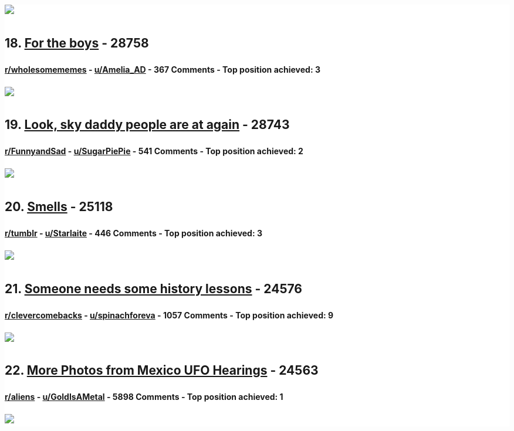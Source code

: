 <a href="https://i.redd.it/8pa89fgdp1ob1.jpg"><img src="https://a.thumbs.redditmedia.com/BesQUiYlOJ1wAcdjqOJI1zLuQDn0cWBGnSmmDhLrGg4.jpg"></img></a>

## 18. [For the boys](http://reddit.com/r/wholesomememes/comments/16hhzhh/for_the_boys/) - 28758
#### [r/wholesomememes](http://reddit.com/r/wholesomememes) - [u/Amelia_AD](http://reddit.com/u/Amelia_AD) - 367 Comments - Top position achieved: 3

<a href="https://i.redd.it/gd8vbhk8nznb1.jpg"><img src="https://b.thumbs.redditmedia.com/eIB6m690Yn54c_2Cn5zBYksDudKrzRolkiIPUUYdttA.jpg"></img></a>

## 19. [Look, sky daddy people are at again](http://reddit.com/r/FunnyandSad/comments/16h9p6t/look_sky_daddy_people_are_at_again/) - 28743
#### [r/FunnyandSad](http://reddit.com/r/FunnyandSad) - [u/SugarPiePie](http://reddit.com/u/SugarPiePie) - 541 Comments - Top position achieved: 2

<a href="https://i.redd.it/0dyb8ymkfxnb1.jpg"><img src="https://b.thumbs.redditmedia.com/9JZyuC2jrUiuePJ6-ivFw3f8U5IuzSMU8QEsjFwUAWM.jpg"></img></a>

## 20. [Smells](http://reddit.com/r/tumblr/comments/16hm04s/smells/) - 25118
#### [r/tumblr](http://reddit.com/r/tumblr) - [u/Starlaite](http://reddit.com/u/Starlaite) - 446 Comments - Top position achieved: 3

<a href="https://i.redd.it/omzagjj5q0ob1.jpg"><img src="https://b.thumbs.redditmedia.com/863Cg0OySlBNOBxp816RlJG3XZwWR4eTCzo8YdzGLHg.jpg"></img></a>

## 21. [Someone needs some history lessons](http://reddit.com/r/clevercomebacks/comments/16h9dt8/someone_needs_some_history_lessons/) - 24576
#### [r/clevercomebacks](http://reddit.com/r/clevercomebacks) - [u/spinachforeva](http://reddit.com/u/spinachforeva) - 1057 Comments - Top position achieved: 9

<a href="https://i.redd.it/dh91vxwxcxnb1.jpg"><img src="https://b.thumbs.redditmedia.com/8VaZthShNWsPRJMd3m8xVEo0PcHaP2Dzt8L4UzE0LUo.jpg"></img></a>

## 22. [More Photos from Mexico UFO Hearings](http://reddit.com/r/aliens/comments/16hb3u7/more_photos_from_mexico_ufo_hearings/) - 24563
#### [r/aliens](http://reddit.com/r/aliens) - [u/GoldIsAMetal](http://reddit.com/u/GoldIsAMetal) - 5898 Comments - Top position achieved: 1

<a href="https://www.reddit.com/gallery/16hb3u7"><img src="https://b.thumbs.redditmedia.com/0AJzLQjMDZvX4owii1XnGA0Bb3SjCJ_fATXh_MM8v1s.jpg"></img></a>
